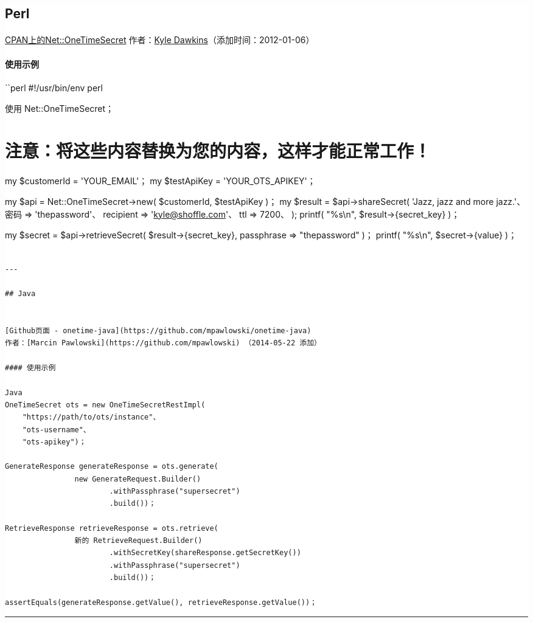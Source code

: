 
## Perl


[CPAN上的Net::OneTimeSecret](http://search.cpan.org/~kyled/Net-OneTimeSecret/lib/Net/OneTimeSecret.pm)
作者：[Kyle Dawkins](http://www.shoffle.com/)（添加时间：2012-01-06）

#### 使用示例

``perl
#!/usr/bin/env perl

使用 Net::OneTimeSecret；

# 注意：将这些内容替换为您的内容，这样才能正常工作！
my $customerId = 'YOUR_EMAIL'；
my $testApiKey = 'YOUR_OTS_APIKEY'；

my $api = Net::OneTimeSecret->new( $customerId, $testApiKey )；
my $result = $api->shareSecret( 'Jazz, jazz and more jazz.'、
                   密码 => 'thepassword'、
                   recipient => 'kyle@shoffle.com'、
                   ttl => 7200、
                 );
printf( "%s\n", $result->{secret_key} )；

my $secret = $api->retrieveSecret( $result->{secret_key}, passphrase => "thepassword" )；
printf( "%s\n", $secret->{value} )；
```

---

## Java


[Github页面 - onetime-java](https://github.com/mpawlowski/onetime-java)
作者：[Marcin Pawlowski](https://github.com/mpawlowski) （2014-05-22 添加）

#### 使用示例

Java
OneTimeSecret ots = new OneTimeSecretRestImpl(
    "https://path/to/ots/instance"、
    "ots-username"、
    "ots-apikey")；

GenerateResponse generateResponse = ots.generate(
                new GenerateRequest.Builder()
                        .withPassphrase("supersecret")
                        .build())；

RetrieveResponse retrieveResponse = ots.retrieve(
                新的 RetrieveRequest.Builder()
                        .withSecretKey(shareResponse.getSecretKey())
                        .withPassphrase("supersecret")
                        .build())；

assertEquals(generateResponse.getValue(), retrieveResponse.getValue())；
```

---